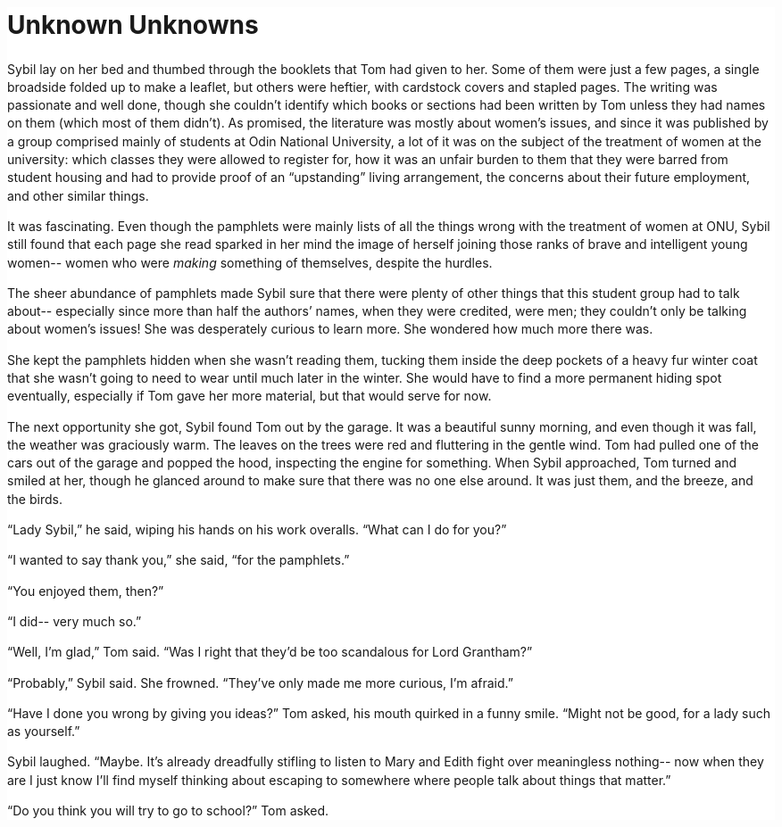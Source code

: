 # Unknown Unknowns

Sybil lay on her bed and thumbed through the booklets that Tom had given to her. Some of them were just a few pages, a single broadside folded up to make a leaflet, but others were heftier, with cardstock covers and stapled pages. The writing was passionate and well done, though she couldn’t identify which books or sections had been written by Tom unless they had names on them \(which most of them didn’t\). As promised, the literature was mostly about women’s issues, and since it was published by a group comprised mainly of students at Odin National University, a lot of it was on the subject of the treatment of women at the university: which classes they were allowed to register for, how it was an unfair burden to them that they were barred from student housing and had to provide proof of an “upstanding” living arrangement, the concerns about their future employment, and other similar things.

It was fascinating. Even though the pamphlets were mainly lists of all the things wrong with the treatment of women at ONU, Sybil still found that each page she read sparked in her mind the image of herself joining those ranks of brave and intelligent young women\-\- women who were *making* something of themselves, despite the hurdles.

The sheer abundance of pamphlets made Sybil sure that there were plenty of other things that this student group had to talk about\-\- especially since more than half the authors’ names, when they were credited, were men; they couldn’t only be talking about women’s issues\! She was desperately curious to learn more. She wondered how much more there was.

She kept the pamphlets hidden when she wasn’t reading them, tucking them inside the deep pockets of a heavy fur winter coat that she wasn’t going to need to wear until much later in the winter. She would have to find a more permanent hiding spot eventually, especially if Tom gave her more material, but that would serve for now.

The next opportunity she got, Sybil found Tom out by the garage. It was a beautiful sunny morning, and even though it was fall, the weather was graciously warm. The leaves on the trees were red and fluttering in the gentle wind. Tom had pulled one of the cars out of the garage and popped the hood, inspecting the engine for something. When Sybil approached, Tom turned and smiled at her, though he glanced around to make sure that there was no one else around. It was just them, and the breeze, and the birds.

“Lady Sybil,” he said, wiping his hands on his work overalls. “What can I do for you?”

“I wanted to say thank you,” she said, “for the pamphlets.”

“You enjoyed them, then?”

“I did\-\- very much so.”

“Well, I’m glad,” Tom said. “Was I right that they’d be too scandalous for Lord Grantham?”

“Probably,” Sybil said. She frowned. “They’ve only made me more curious, I’m afraid.”

“Have I done you wrong by giving you ideas?” Tom asked, his mouth quirked in a funny smile. “Might not be good, for a lady such as yourself.”

Sybil laughed. “Maybe. It’s already dreadfully stifling to listen to Mary and Edith fight over meaningless nothing\-\- now when they are I just know I’ll find myself thinking about escaping to somewhere where people talk about things that matter.”

“Do you think you will try to go to school?” Tom asked.
